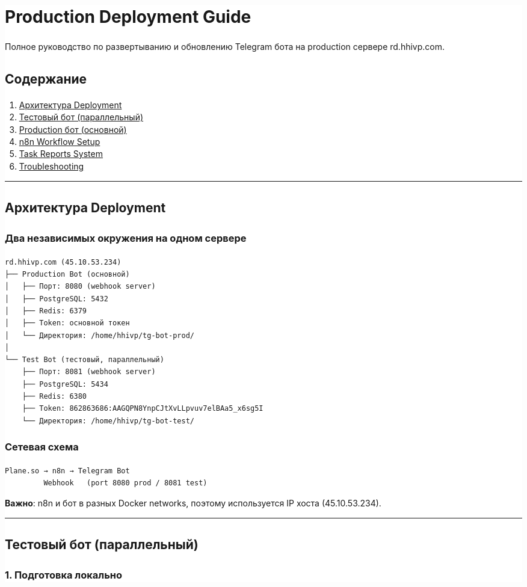 # Production Deployment Guide

Полное руководство по развертыванию и обновлению Telegram бота на production сервере rd.hhivp.com.

## Содержание

1. [Архитектура Deployment](#архитектура-deployment)
2. [Тестовый бот (параллельный)](#тестовый-бот-параллельный)
3. [Production бот (основной)](#production-бот-основной)
4. [n8n Workflow Setup](#n8n-workflow-setup)
5. [Task Reports System](#task-reports-system)
6. [Troubleshooting](#troubleshooting)

---

## Архитектура Deployment

### Два независимых окружения на одном сервере

```
rd.hhivp.com (45.10.53.234)
├── Production Bot (основной)
│   ├── Порт: 8080 (webhook server)
│   ├── PostgreSQL: 5432
│   ├── Redis: 6379
│   ├── Token: основной токен
│   └── Директория: /home/hhivp/tg-bot-prod/
│
└── Test Bot (тестовый, параллельный)
    ├── Порт: 8081 (webhook server)
    ├── PostgreSQL: 5434
    ├── Redis: 6380
    ├── Token: 862863686:AAGQPN8YnpCJtXvLLpvuv7elBAa5_x6sg5I
    └── Директория: /home/hhivp/tg-bot-test/
```

### Сетевая схема

```
Plane.so → n8n → Telegram Bot
         Webhook   (port 8080 prod / 8081 test)
```

**Важно**: n8n и бот в разных Docker networks, поэтому используется IP хоста (45.10.53.234).

---

## Тестовый бот (параллельный)

### 1. Подготовка локально
